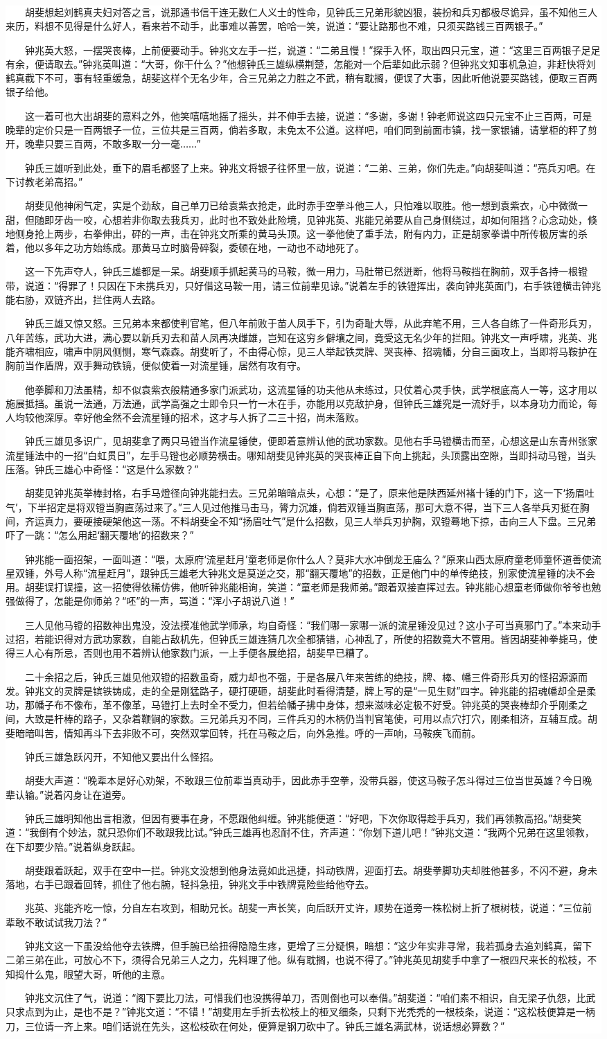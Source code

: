 　　胡斐想起刘鹤真夫妇对答之言，说那通书信干连无数仁人义士的性命，见钟氏三兄弟形貌凶狠，装扮和兵刃都极尽诡异，虽不知他三人来历，料想不见得是什么好人，看来若不动手，此事难以善罢，哈哈一笑，说道：“要让路那也不难，只须买路钱三百两银子。”

　　钟兆英大怒，一摆哭丧棒，上前便要动手。钟兆文左手一拦，说道：“二弟且慢！”探手入怀，取出四只元宝，道：“这里三百两银子足足有余，便请取去。”钟兆英叫道：“大哥，你干什么？”他想钟氏三雄纵横荆楚，怎能对一个后辈如此示弱？但钟兆文知事机急迫，非赶快将刘鹤真截下不可，事有轻重缓急，胡斐这样个无名少年，合三兄弟之力胜之不武，稍有耽搁，便误了大事，因此听他说要买路钱，便取三百两银子给他。

　　这一着可也大出胡斐的意料之外，他笑嘻嘻地摇了摇头，并不伸手去接，说道：“多谢，多谢！钟老师说这四只元宝不止三百两，可是晚辈的定价只是一百两银子一位，三位共是三百两，倘若多取，未免太不公道。这样吧，咱们同到前面市镇，找一家银铺，请掌柜的秤了剪开，晚辈只要三百两，不敢多取一分一毫……”

　　钟氏三雄听到此处，垂下的眉毛都竖了上来。钟兆文将银子往怀里一放，说道：“二弟、三弟，你们先走。”向胡斐叫道：“亮兵刃吧。在下讨教老弟高招。”

　　胡斐见他神闲气定，实是个劲敌，自己单刀已给袁紫衣抢走，此时赤手空拳斗他三人，只怕难以取胜。他一想到袁紫衣，心中微微一甜，但随即牙齿一咬，心想若非你取去我兵刃，此时也不致处此险境，见钟兆英、兆能兄弟要从自己身侧绕过，却如何阻挡？心念动处，倏地侧身抢上两步，右拳伸出，砰的一声，击在钟兆文所乘的黄马头顶。这一拳他使了重手法，附有内力，正是胡家拳谱中所传极厉害的杀着，他以多年之功方始练成。那黄马立时脑骨碎裂，委顿在地，一动也不动地死了。

　　这一下先声夺人，钟氏三雄都是一呆。胡斐顺手抓起黄马的马鞍，微一用力，马肚带已然迸断，他将马鞍挡在胸前，双手各持一根镫带，说道：“得罪了！只因在下未携兵刃，只好借这马鞍一用，请三位前辈见谅。”说着左手的铁镫挥出，袭向钟兆英面门，右手铁镫横击钟兆能右胁，双链齐出，拦住两人去路。

　　钟氏三雄又惊又怒。三兄弟本来都使判官笔，但八年前败于苗人凤手下，引为奇耻大辱，从此弃笔不用，三人各自练了一件奇形兵刃，八年苦练，武功大进，满心要以新兵刃去和苗人凤再决雌雄，岂知在这穷乡僻壤之间，竟受这无名少年的拦阻。钟兆文一声呼啸，兆英、兆能齐啸相应，啸声中阴风侧恻，寒气森森。胡斐听了，不由得心惊，见三人举起铁灵牌、哭丧棒、招魂幡，分自三面攻上，当即将马鞍护在胸前当作盾牌，双手舞动铁镜，便似使着一对流星锤，居然有攻有守。

　　他拳脚和刀法虽精，却不似袁紫衣般精通多家门派武功，这流星锤的功夫他从未练过，只仗着心灵手快，武学根底高人一等，这才用以施展抵挡。虽说一法通，万法通，武学高强之士即令只一竹一木在手，亦能用以克敌护身，但钟氏三雄究是一流好手，以本身功力而论，每人均较他深厚。幸好他全然不会流星锤的招术，这才与人拆了二三十招，尚未落败。

　　钟氏三雄见多识广，见胡斐拿了两只马镫当作流星锤使，便即着意辨认他的武功家数。见他右手马镫横击而至，心想这是山东青州张家流星锤法中的一招“白虹贯日”，左手马镫也必顺势横击。哪知胡斐见钟兆英的哭丧棒正自下向上挑起，头顶露出空隙，当即抖动马镫，当头压落。钟氏三雄心中奇怪：“这是什么家数？”

　　胡斐见钟兆英举棒封格，右手马燈径向钟兆能扫去。三兄弟暗暗点头，心想：“是了，原来他是陕西延州褚十锤的门下，这一下‘扬眉吐气’，下半招定是将双镫当胸直荡过来了。”三人见过他推马击马，膂力沉雄，倘若双锤当胸直荡，那可大意不得，当下三人各举兵刃挺在胸间，齐运真力，要硬接硬架他这一荡。不料胡斐全不知“扬眉吐气”是什么招数，见三人举兵刃护胸，双镫蓦地下掠，击向三人下盘。三兄弟吓了一跳：“怎么用起‘翻天覆地’的招数来？”

　　钟兆能一面招架，一面叫道：“喂，太原府‘流星赶月’童老师是你什么人？莫非大水冲倒龙王庙么？”原来山西太原府童老师童怀道善使流星双锤，外号人称“流星赶月”，跟钟氏三雄老大钟兆文是莫逆之交，那“翻天覆地”的招数，正是他门中的单传绝技，别家使流星锤的决不会用。胡斐误打误撞，这一招使得依稀仿佛，他听钟兆能相询，笑道：“童老师是我师弟。”跟着双接直挥过去。钟兆能心想童老师做你爷爷也勉强做得了，怎能是你师弟？“呸”的一声，骂道：“浑小子胡说八道！”

　　三人见他马镫的招数神出鬼没，没法摸准他武学师承，均自奇怪：“我们哪一家哪一派的流星锤没见过？这小子可当真邪门了。”本来动手过招，若能识得对方武功家数，自能占敌机先，但钟氏三雄连猜几次全都猜错，心神乱了，所使的招数竟大不管用。皆因胡斐神拳毙马，使得三人心有所忌，否则也用不着辨认他家数门派，一上手便各展绝招，胡斐早已糟了。

　　二十余招之后，钟氏三雄见他双镫的招数虽奇，威力却也不强，于是各展八年来苦练的绝技，牌、棒、幡三件奇形兵刃的怪招源源而发。钟兆文的灵牌是镔铁铸成，走的全是刚猛路子，硬打硬砸，胡斐此时看得清楚，牌上写的是“一见生财”四字。钟兆能的招魂幡却全是柔功，那幡子布不像布，革不像革，马镫打上去时全不受力，但若给幡子拂中身体，想来滋味必定极不好受。钟兆英的哭丧棒却介乎刚柔之间，大致是杆棒的路子，又杂着鞭锏的家数。三兄弟兵刃不同，三件兵刃的木柄仍当判官笔使，可用以点穴打穴，刚柔相济，互辅互成。胡斐暗暗叫苦，情知再斗下去非败不可，突然双掌回转，托在马鞍之后，向外急推。呼的一声响，马鞍疾飞而前。

　　钟氏三雄急跃闪开，不知他又要出什么怪招。

　　胡斐大声道：“晚辈本是好心劝架，不敢跟三位前辈当真动手，因此赤手空拳，没带兵器，使这马鞍子怎斗得过三位当世英雄？今日晚辈认输。”说着闪身让在道旁。

　　钟氏三雄明知他出言相激，但因有要事在身，不愿跟他纠缠。钟兆能便道：“好吧，下次你取得趁手兵刃，我们再领教高招。”胡斐笑道：“我倒有个妙法，就只恐你们不敢跟我比试。”钟氏三雄再也忍耐不住，齐声道：“你划下道儿吧！”钟兆文道：“我两个兄弟在这里领教，在下却要少陪。”说着纵身跃起。

　　胡斐跟着跃起，双手在空中一拦。钟兆文没想到他身法竟如此迅捷，抖动铁牌，迎面打去。胡斐拳脚功夫却胜他甚多，不闪不避，身未落地，右手已跟着回转，抓住了他右腕，轻抖急扭，钟兆文手中铁牌竟险些给他夺去。

　　兆英、兆能齐吃一惊，分自左右攻到，相助兄长。胡斐一声长笑，向后跃开丈许，顺势在道旁一株松树上折了根树枝，说道：“三位前辈敢不敢试试我刀法？”

　　钟兆文这一下虽没给他夺去铁牌，但手腕已给扭得隐隐生疼，更增了三分疑惧，暗想：“这少年实非寻常，我若孤身去追刘鹤真，留下二弟三弟在此，可放心不下，须得合兄弟三人之力，先料理了他。纵有耽搁，也说不得了。”钟兆英见胡斐手中拿了一根四尺来长的松枝，不知捣什么鬼，眼望大哥，听他的主意。

　　钟兆文沉住了气，说道：“阁下要比刀法，可惜我们也没携得单刀，否则倒也可以奉借。”胡斐道：“咱们素不相识，自无梁子仇怨，比武只求点到为止，是也不是？”钟兆文道：“不错！”胡斐用左手折去松枝上的桠叉细条，只剩下光秃秃的一根枝条，说道：“这松枝便算是一柄刀，三位请一齐上来。咱们话说在先头，这松枝砍在何处，便算是钢刀砍中了。钟氏三雄名满武林，说话想必算数？”
